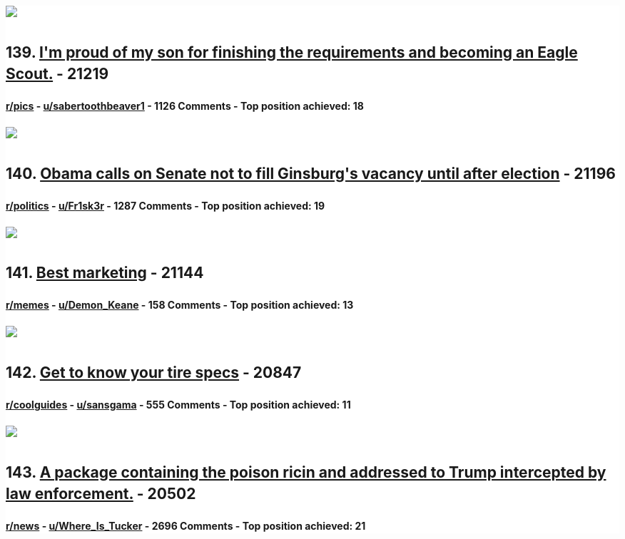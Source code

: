 <a href="https://i.redd.it/sv9ygar4d3o51.jpg"><img src="https://b.thumbs.redditmedia.com/EqlWMWQVavBHtRwAl7YqDkxE5kS_eiYWo0v9CVgF-Kg.jpg"></img></a>

## 139. [I'm proud of my son for finishing the requirements and becoming an Eagle Scout.](http://reddit.com/r/pics/comments/ivummh/im_proud_of_my_son_for_finishing_the_requirements/) - 21219
#### [r/pics](http://reddit.com/r/pics) - [u/sabertoothbeaver1](http://reddit.com/u/sabertoothbeaver1) - 1126 Comments - Top position achieved: 18

<a href="https://i.redd.it/vu0urr54i4o51.jpg"><img src="https://b.thumbs.redditmedia.com/dfS8pKQpLznjfakw04CiobSNgT5UB7IBx3_CUAQRLoY.jpg"></img></a>

## 140. [Obama calls on Senate not to fill Ginsburg's vacancy until after election](http://reddit.com/r/politics/comments/ivlkl2/obama_calls_on_senate_not_to_fill_ginsburgs/) - 21196
#### [r/politics](http://reddit.com/r/politics) - [u/Fr1sk3r](http://reddit.com/u/Fr1sk3r) - 1287 Comments - Top position achieved: 19

<a href="https://thehill.com/homenews/administration/517197-obama-calls-on-senate-not-to-fill-ginsburgs-vacancy-until-after"><img src="https://b.thumbs.redditmedia.com/oSM6yjj9zvXDr2hg8GmvsZkLW-yLwOD1X3uoY4QKcPY.jpg"></img></a>

## 141. [Best marketing](http://reddit.com/r/memes/comments/ivou1p/best_marketing/) - 21144
#### [r/memes](http://reddit.com/r/memes) - [u/Demon_Keane](http://reddit.com/u/Demon_Keane) - 158 Comments - Top position achieved: 13

<a href="https://i.redd.it/87z4l91cg2o51.jpg"><img src="https://b.thumbs.redditmedia.com/i5oGWjfZDIrQLF2LZmboCV16I7eGUqW5b8ha5mmM0Kk.jpg"></img></a>

## 142. [Get to know your tire specs](http://reddit.com/r/coolguides/comments/ivt83i/get_to_know_your_tire_specs/) - 20847
#### [r/coolguides](http://reddit.com/r/coolguides) - [u/sansgama](http://reddit.com/u/sansgama) - 555 Comments - Top position achieved: 11

<a href="https://www.reddit.com/gallery/ivt83i"><img src="https://a.thumbs.redditmedia.com/sEAgj-tS_0uCBDOMB1f90LK44d07LjayCN6PH021B68.jpg"></img></a>

## 143. [A package containing the poison ricin and addressed to Trump intercepted by law enforcement.](http://reddit.com/r/news/comments/ivz1mm/a_package_containing_the_poison_ricin_and/) - 20502
#### [r/news](http://reddit.com/r/news) - [u/Where_Is_Tucker](http://reddit.com/u/Where_Is_Tucker) - 2696 Comments - Top position achieved: 21
